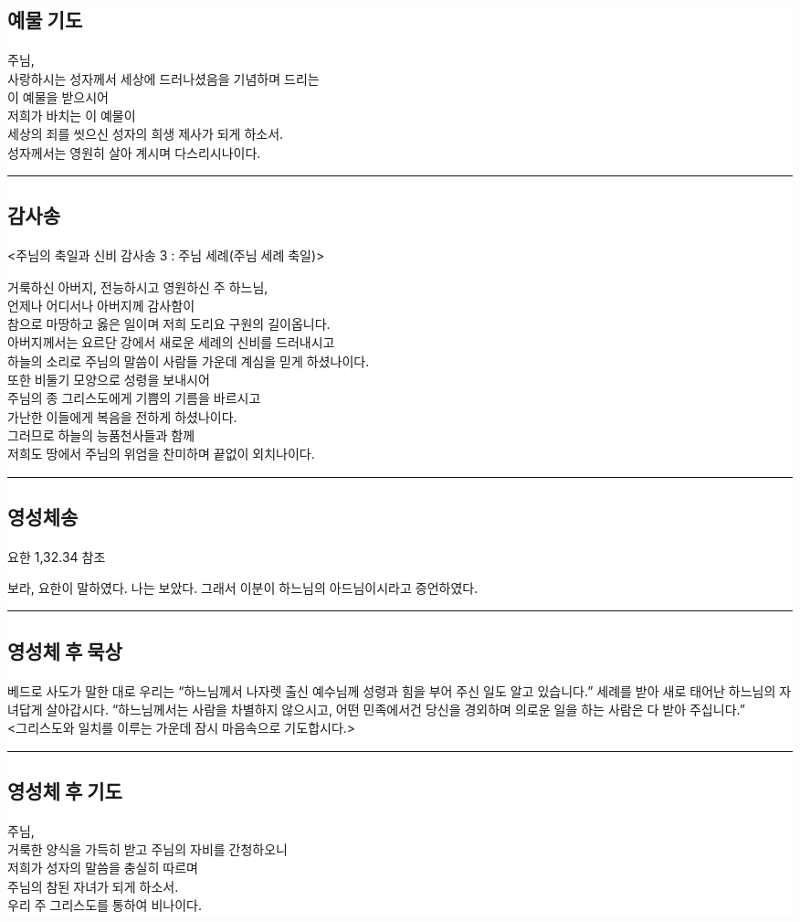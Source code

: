 ## 예물 기도

주님,  
사랑하시는 성자께서 세상에 드러나셨음을 기념하며 드리는  
이 예물을 받으시어  
저희가 바치는 이 예물이  
세상의 죄를 씻으신 성자의 희생 제사가 되게 하소서.  
성자께서는 영원히 살아 계시며 다스리시나이다.  
  


---

## 감사송

<주님의 축일과 신비 감사송 3 : 주님 세례(주님 세례 축일)>

거룩하신 아버지, 전능하시고 영원하신 주 하느님,  
언제나 어디서나 아버지께 감사함이  
참으로 마땅하고 옳은 일이며 저희 도리요 구원의 길이옵니다.  
아버지께서는 요르단 강에서 새로운 세례의 신비를 드러내시고  
하늘의 소리로 주님의 말씀이 사람들 가운데 계심을 믿게 하셨나이다.  
또한 비둘기 모양으로 성령을 보내시어  
주님의 종 그리스도에게 기쁨의 기름을 바르시고  
가난한 이들에게 복음을 전하게 하셨나이다.  
그러므로 하늘의 능품천사들과 함께  
저희도 땅에서 주님의 위엄을 찬미하며 끝없이 외치나이다.  
  


---

## 영성체송

요한 1,32.34 참조

보라, 요한이 말하였다. 나는 보았다. 그래서 이분이 하느님의 아드님이시라고 증언하였다.  
  


---

## 영성체 후 묵상

베드로 사도가 말한 대로 우리는 “하느님께서 나자렛 출신 예수님께 성령과 힘을 부어 주신 일도 알고 있습니다.” 세례를 받아 새로 태어난 하느님의 자녀답게 살아갑시다. “하느님께서는 사람을 차별하지 않으시고, 어떤 민족에서건 당신을 경외하며 의로운 일을 하는 사람은 다 받아 주십니다.”  
<그리스도와 일치를 이루는 가운데 잠시 마음속으로 기도합시다.>  
  


---

## 영성체 후 기도

주님,  
거룩한 양식을 가득히 받고 주님의 자비를 간청하오니  
저희가 성자의 말씀을 충실히 따르며  
주님의 참된 자녀가 되게 하소서.  
우리 주 그리스도를 통하여 비나이다.  
  